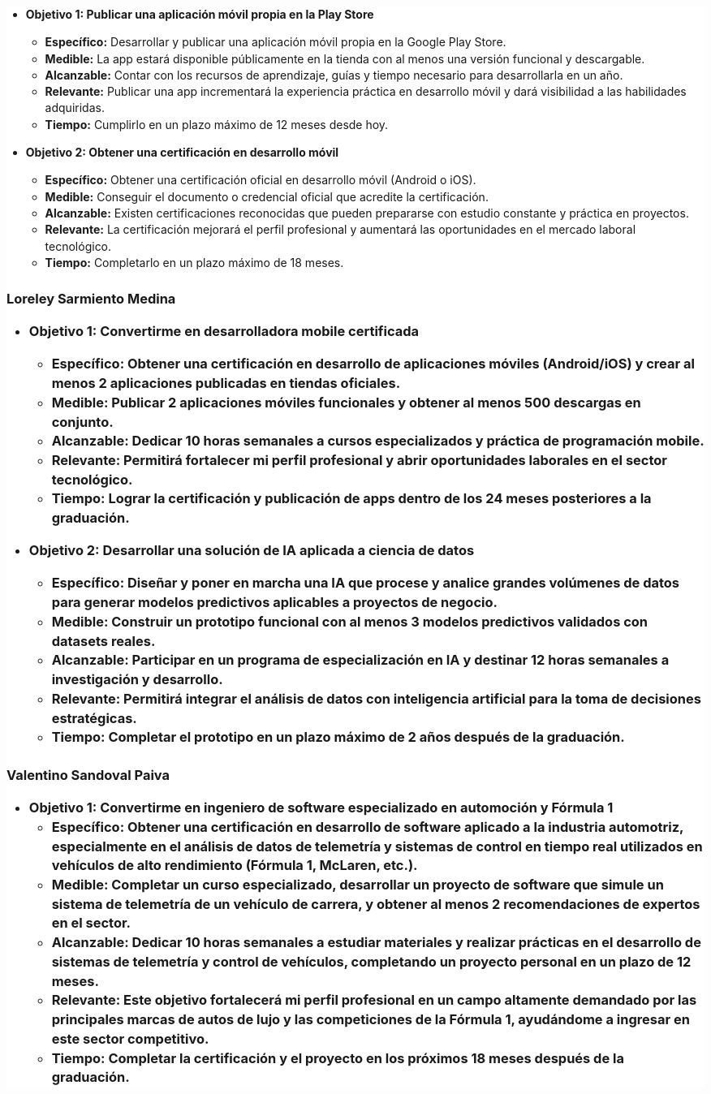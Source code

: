- **Objetivo 1: Publicar una aplicación móvil propia en la Play Store**
  - **Específico:** Desarrollar y publicar una aplicación móvil propia en la Google Play Store.  
  - **Medible:** La app estará disponible públicamente en la tienda con al menos una versión funcional y descargable.  
  - **Alcanzable:** Contar con los recursos de aprendizaje, guías y tiempo necesario para desarrollarla en un año.  
  - **Relevante:** Publicar una app incrementará la experiencia práctica en desarrollo móvil y dará visibilidad a las habilidades adquiridas.  
  - **Tiempo:** Cumplirlo en un plazo máximo de 12 meses desde hoy.  

- **Objetivo 2: Obtener una certificación en desarrollo móvil**
  - **Específico:** Obtener una certificación oficial en desarrollo móvil (Android o iOS).  
  - **Medible:** Conseguir el documento o credencial oficial que acredite la certificación.  
  - **Alcanzable:** Existen certificaciones reconocidas que pueden prepararse con estudio constante y práctica en proyectos.  
  - **Relevante:** La certificación mejorará el perfil profesional y aumentará las oportunidades en el mercado laboral tecnológico.  
  - **Tiempo:** Completarlo en un plazo máximo de 18 meses.  



<h3> Loreley Sarmiento Medina

- **Objetivo 1: Convertirme en desarrolladora mobile certificada**
  - **Específico:** Obtener una certificación en desarrollo de aplicaciones móviles (Android/iOS) y crear al menos 2 aplicaciones publicadas en tiendas oficiales.  
  - **Medible:** Publicar 2 aplicaciones móviles funcionales y obtener al menos 500 descargas en conjunto.  
  - **Alcanzable:** Dedicar 10 horas semanales a cursos especializados y práctica de programación mobile.  
  - **Relevante:** Permitirá fortalecer mi perfil profesional y abrir oportunidades laborales en el sector tecnológico.  
  - **Tiempo:** Lograr la certificación y publicación de apps dentro de los 24 meses posteriores a la graduación.  

- **Objetivo 2: Desarrollar una solución de IA aplicada a ciencia de datos**
  - **Específico:** Diseñar y poner en marcha una IA que procese y analice grandes volúmenes de datos para generar modelos predictivos aplicables a proyectos de negocio.  
  - **Medible:** Construir un prototipo funcional con al menos 3 modelos predictivos validados con datasets reales.  
  - **Alcanzable:** Participar en un programa de especialización en IA y destinar 12 horas semanales a investigación y desarrollo.  
  - **Relevante:** Permitirá integrar el análisis de datos con inteligencia artificial para la toma de decisiones estratégicas.  
  - **Tiempo:** Completar el prototipo en un plazo máximo de 2 años después de la graduación.

<h3> Valentino Sandoval Paiva

- **Objetivo 1: Convertirme en ingeniero de software especializado en automoción y Fórmula 1**
  - **Específico:** Obtener una certificación en desarrollo de software aplicado a la industria automotriz, especialmente en el análisis de datos de telemetría y sistemas de control en tiempo real utilizados en vehículos de alto rendimiento (Fórmula 1, McLaren, etc.).
  - **Medible:** Completar un curso especializado, desarrollar un proyecto de software que simule un sistema de telemetría de un vehículo de carrera, y obtener al menos 2 recomendaciones de expertos en el sector.
  - **Alcanzable:** Dedicar 10 horas semanales a estudiar materiales y realizar prácticas en el desarrollo de sistemas de telemetría y control de vehículos, completando un proyecto personal en un plazo de 12 meses.
  - **Relevante:** Este objetivo fortalecerá mi perfil profesional en un campo altamente demandado por las principales marcas de autos de lujo y las competiciones de la Fórmula 1, ayudándome a ingresar en este sector competitivo.
  - **Tiempo:** Completar la certificación y el proyecto en los próximos 18 meses después de la graduación.
